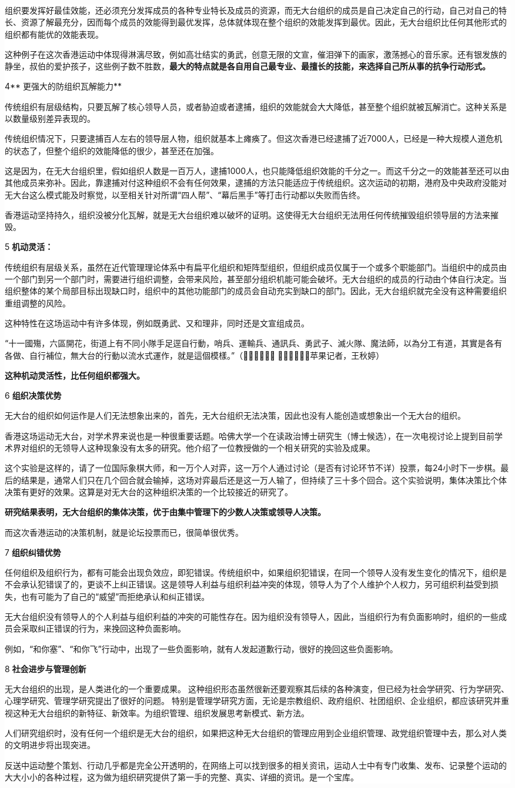 组织要发挥好最佳效能，还必须充分发挥成员的各种专业特长及成员的资源，而无大台组织的成员是自己决定自己的行动，自己对自己的特长、资源了解最充分，因而每个成员的效能得到最优发挥，总体就体现在整个组织的效能发挥到最优。因此，无大台组织比任何其他形式的组织都有能优的效能表现。  
  
这种例子在这次香港运动中体现得淋漓尽致，例如高壮结实的勇武，创意无限的文宣，催泪弹下的画家，激荡撼心的音乐家。还有银发族的静坐，叔伯的爱护孩子，这些例子数不胜数，**最大的特点就是各自用自己最专业、最擅长的技能，来选择自己所从事的抗争行动形式。**  
  
4** 更强大的防组织瓦解能力**  
  
传统组织有层级结构，只要瓦解了核心领导人员，或者胁迫或者逮捕，组织的效能就会大大降低，甚至整个组织就被瓦解消亡。这种关系是以数量级别差异表现的。  
  
传统组织情况下，只要逮捕百人左右的领导层人物，组织就基本上瘫痪了。但这次香港已经逮捕了近7000人，已经是一种大规模人道危机的状态了，但整个组织的效能降低的很少，甚至还在加强。  
  
这是因为，在无大台组织里，假如组织人数是一百万人，逮捕1000人，也只能降低组织效能的千分之一。而这千分之一的效能甚至还可以由其他成员来弥补。因此，靠逮捕对付这种组织不会有任何效果，逮捕的方法只能适应于传统组织。这次运动的初期，港府及中央政府没能对无大台这么模式能及时察觉，以至相关针对所谓“四人帮”、“幕后黑手”等打击行动都以失败而告终。  
  
香港运动坚持持久，组织没被分化瓦解，就是无大台组织难以破坏的证明。这使得无大台组织无法用任何传统摧毁组织领导层的方法来摧毁。  
  
5 **机动灵活：**  
  
传统组织有层级关系，虽然在近代管理理论体系中有扁平化组织和矩阵型组织，但组织成员仅属于一个或多个职能部门。当组织中的成员由一个部门到另一个部门时，需要进行组织调整，会带来风险，甚至部分组织机能可能会破坏。无大台组织的成员的行动由个体自行决定。当组织整体的某个局部目标出现缺口时，组织中的其他功能部门的成员会自动充实到缺口的部门。因此，无大台组织就完全没有这种需要组织重组调整的风险。  
  
这种特性在这场运动中有许多体现，例如既勇武、又和理非，同时还是文宣组成员。  
  
“十一國殤，六區開花，街道上有不同小隊手足逕自行動，哨兵、運輸兵、通訊兵、勇武子、滅火隊、魔法師，以為分工有道，其實是各有各做、自行補位，無大台的行動以流水式運作，就是這個模樣。”（􏲾􏰬􏲇􏾆􏾇􏾈 􏲾􏰬􏲇􏾆􏾇􏾈苹果记者，王秋婷）  
  
**这种机动灵活性，比任何组织都强大。**  
  
6 **组织决策优势**  
  
无大台的组织如何运作是人们无法想象出来的，首先，无大台组织无法决策，因此也没有人能创造或想象出一个无大台的组织。  
  
香港这场运动无大台，对学术界来说也是一种很重要话题。哈佛大学一个在读政治博士研究生（博士候选），在一次电视讨论上提到目前学术界对组织的无领导人这种现象没有太多的研究。他介绍了一位教授做的一个相关研究的实验及成果。  
  
这个实验是这样的，请了一位国际象棋大师，和一万个人对弈，这一万个人通过讨论（是否有讨论环节不详）投票，每24小时下一步棋。最后的结果是，通常人们只在几个回合就会输掉，这场对弈最后还是这一万人输了，但持续了三十多个回合。这个实验说明，集体决策比个体决策有更好的效果。这算是对无大台的这种组织决策的一个比较接近的研究了。  
  
**研究结果表明，无大台组织的集体决策，优于由集中管理下的少数人决策或领导人决策。**  
  
而这次香港运动的决策机制，就是论坛投票而已，很简单很优秀。  
  
7 **组织纠错优势**  
  
任何组织及组织行为，都有可能会出现负效应，即犯错误。传统组织中，如果组织犯错误，在同一个领导人没有发生变化的情况下，组织是不会承认犯错误了的，更谈不上纠正错误。这是领导人利益与组织利益冲突的体现，领导人为了个人维护个人权力，另可组织利益受到损失，也有可能为了自己的“威望”而拒绝承认和纠正错误。  
  
无大台组织没有领导人的个人利益与组织利益的冲突的可能性存在。因为组织没有领导人，因此，当组织行为有负面影响时，组织的一些成员会采取纠正错误的行为，来挽回这种负面影响。  
  
例如，“和你塞”、“和你飞”行动中，出现了一些负面影响，就有人发起道歉行动，很好的挽回这些负面影响。  
  
8 **社会进步与管理创新**  
  
无大台组织的出现，是人类进化的一个重要成果。 这种组织形态虽然很新还要观察其后续的各种演变，但已经为社会学研究、行为学研究、心理学研究、管理学研究提出了很好的问题。 特别是管理学研究方面，无论是宗教组织、政府组织、社团组织、企业组织，都应该研究并重视这种无大台组织的新特征、新效率。为组织管理、组织发展思考新模式、新方法。  
  
人们研究组织时，没有任何一个组织是无大台的组织，如果把这种无大台组织的管理应用到企业组织管理、政党组织管理中去，那么对人类的文明进步将出现突进。  
  
反送中运动整个策划、行动几乎都是完全公开透明的，在网络上可以找到很多的相关资讯，运动人士中有专门收集、发布、记录整个运动的大大小小的各种过程，这为做为组织研究提供了第一手的完整、真实、详细的资讯。是一个宝库。

            